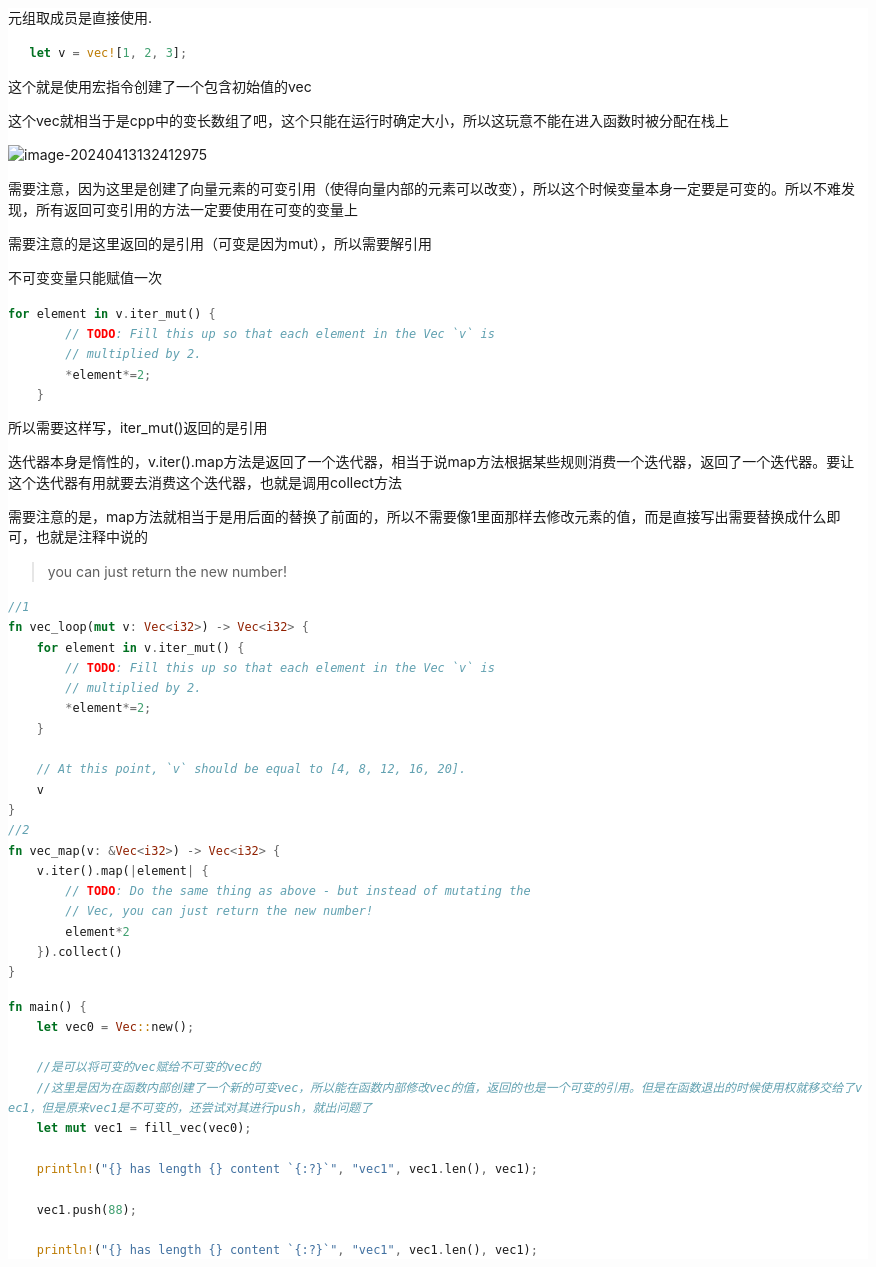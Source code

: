 元组取成员是直接使用.

```rust
   let v = vec![1, 2, 3];
```

这个就是使用宏指令创建了一个包含初始值的vec

这个vec就相当于是cpp中的变长数组了吧，这个只能在运行时确定大小，所以这玩意不能在进入函数时被分配在栈上

![image-20240413132412975](C:\Users\Lenovo\AppData\Roaming\Typora\typora-user-images\image-20240413132412975.png)

需要注意，因为这里是创建了向量元素的可变引用（使得向量内部的元素可以改变），所以这个时候变量本身一定要是可变的。所以不难发现，所有返回可变引用的方法一定要使用在可变的变量上

需要注意的是这里返回的是引用（可变是因为mut），所以需要解引用

不可变变量只能赋值一次

```rust
for element in v.iter_mut() {
        // TODO: Fill this up so that each element in the Vec `v` is
        // multiplied by 2.
        *element*=2;
    }
```

所以需要这样写，iter_mut()返回的是引用

迭代器本身是惰性的，v.iter().map方法是返回了一个迭代器，相当于说map方法根据某些规则消费一个迭代器，返回了一个迭代器。要让这个迭代器有用就要去消费这个迭代器，也就是调用collect方法

需要注意的是，map方法就相当于是用后面的替换了前面的，所以不需要像1里面那样去修改元素的值，而是直接写出需要替换成什么即可，也就是注释中说的

> you can just return the new number!

```rust
//1
fn vec_loop(mut v: Vec<i32>) -> Vec<i32> {
    for element in v.iter_mut() {
        // TODO: Fill this up so that each element in the Vec `v` is
        // multiplied by 2.
        *element*=2;
    }

    // At this point, `v` should be equal to [4, 8, 12, 16, 20].
    v
}
//2
fn vec_map(v: &Vec<i32>) -> Vec<i32> {
    v.iter().map(|element| {
        // TODO: Do the same thing as above - but instead of mutating the
        // Vec, you can just return the new number!
        element*2
    }).collect()
}
```

```rust
fn main() {
    let vec0 = Vec::new();

    //是可以将可变的vec赋给不可变的vec的
    //这里是因为在函数内部创建了一个新的可变vec，所以能在函数内部修改vec的值，返回的也是一个可变的引用。但是在函数退出的时候使用权就移交给了vec1，但是原来vec1是不可变的，还尝试对其进行push，就出问题了
    let mut vec1 = fill_vec(vec0);

    println!("{} has length {} content `{:?}`", "vec1", vec1.len(), vec1);

    vec1.push(88);

    println!("{} has length {} content `{:?}`", "vec1", vec1.len(), vec1);
```